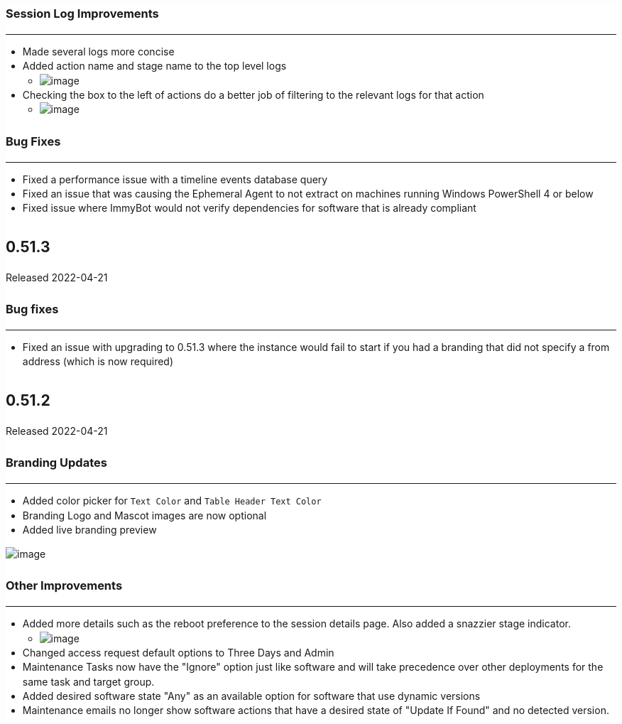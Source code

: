 ### Session Log Improvements

---

- Made several logs more concise
- Added action name and stage name to the top level logs
  - ![image](https://immybot.blob.core.windows.net/release-media/0081b188-7cac-4f88-be9c-bed8871ee2df)
- Checking the box to the left of actions do a better job of filtering to the relevant logs for that action
  - ![image](https://immybot.blob.core.windows.net/release-media/5bc3e22c-7799-421c-8858-cdb4d2d4a55e)

### Bug Fixes

---

- Fixed a performance issue with a timeline events database query
- Fixed an issue that was causing the Ephemeral Agent to not extract on machines running Windows PowerShell 4 or below
- Fixed issue where ImmyBot would not verify dependencies for software that is already compliant

## 0.51.3

Released 2022-04-21

### Bug fixes

---

- Fixed an issue with upgrading to 0.51.3 where the instance would fail to start if you had a branding that did not specify a from address (which is now required)

## 0.51.2

Released 2022-04-21

### Branding Updates

---

- Added color picker for `Text Color` and `Table Header Text Color`
- Branding Logo and Mascot images are now optional
- Added live branding preview

![image](https://immybot.blob.core.windows.net/release-media/3466173c-3fbd-4d3b-b56f-1c73d4cbae21)

### Other Improvements

---

- Added more details such as the reboot preference to the session details page. Also added a snazzier stage indicator.
  - ![image](https://immybot.blob.core.windows.net/release-media/5d96e0e4-9928-4f7b-8678-102753559cde)
- Changed access request default options to Three Days and Admin
- Maintenance Tasks now have the "Ignore" option just like software and will take precedence over other deployments for the same task and target group.
- Added desired software state "Any" as an available option for software that use dynamic versions
- Maintenance emails no longer show software actions that have a desired state of "Update If Found" and no detected version.
